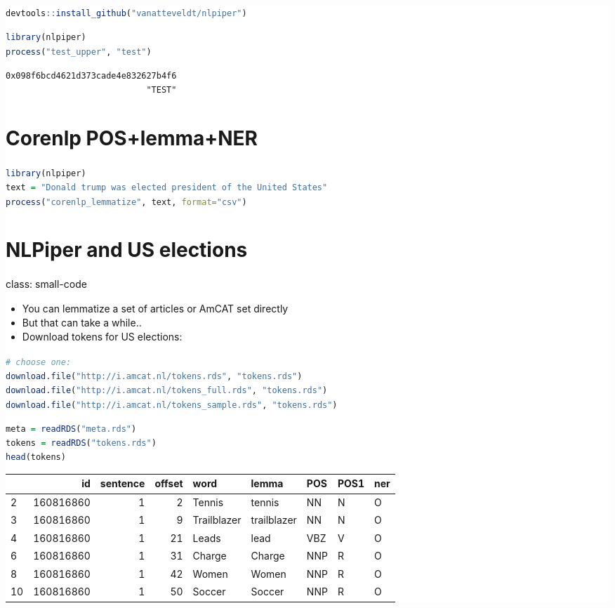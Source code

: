 
```r
devtools::install_github("vanatteveldt/nlpiper")
```

```r
library(nlpiper)
process("test_upper", "test")
```

```
0x098f6bcd4621d373cade4e832627b4f6 
                            "TEST" 
```

Corenlp POS+lemma+NER
====


```r
library(nlpiper)
text = "Donald trump was elected president of the United States"
process("corenlp_lemmatize", text, format="csv")
```

NLPiper and US elections
===
class: small-code

+ You can lemmatize a set of articles or AmCAT set directly
+ But that can take a while..
+ Download tokens for US elections:


```r
# choose one:
download.file("http://i.amcat.nl/tokens.rds", "tokens.rds")
download.file("http://i.amcat.nl/tokens_full.rds", "tokens.rds")
download.file("http://i.amcat.nl/tokens_sample.rds", "tokens.rds")
```

```r
meta = readRDS("meta.rds")
tokens = readRDS("tokens.rds")
head(tokens)
```



|   |        id| sentence| offset|word        |lemma       |POS |POS1 |ner |
|:--|---------:|--------:|------:|:-----------|:-----------|:---|:----|:---|
|2  | 160816860|        1|      2|Tennis      |tennis      |NN  |N    |O   |
|3  | 160816860|        1|      9|Trailblazer |trailblazer |NN  |N    |O   |
|4  | 160816860|        1|     21|Leads       |lead        |VBZ |V    |O   |
|6  | 160816860|        1|     31|Charge      |Charge      |NNP |R    |O   |
|8  | 160816860|        1|     42|Women       |Women       |NNP |R    |O   |
|10 | 160816860|        1|     50|Soccer      |Soccer      |NNP |R    |O   |

